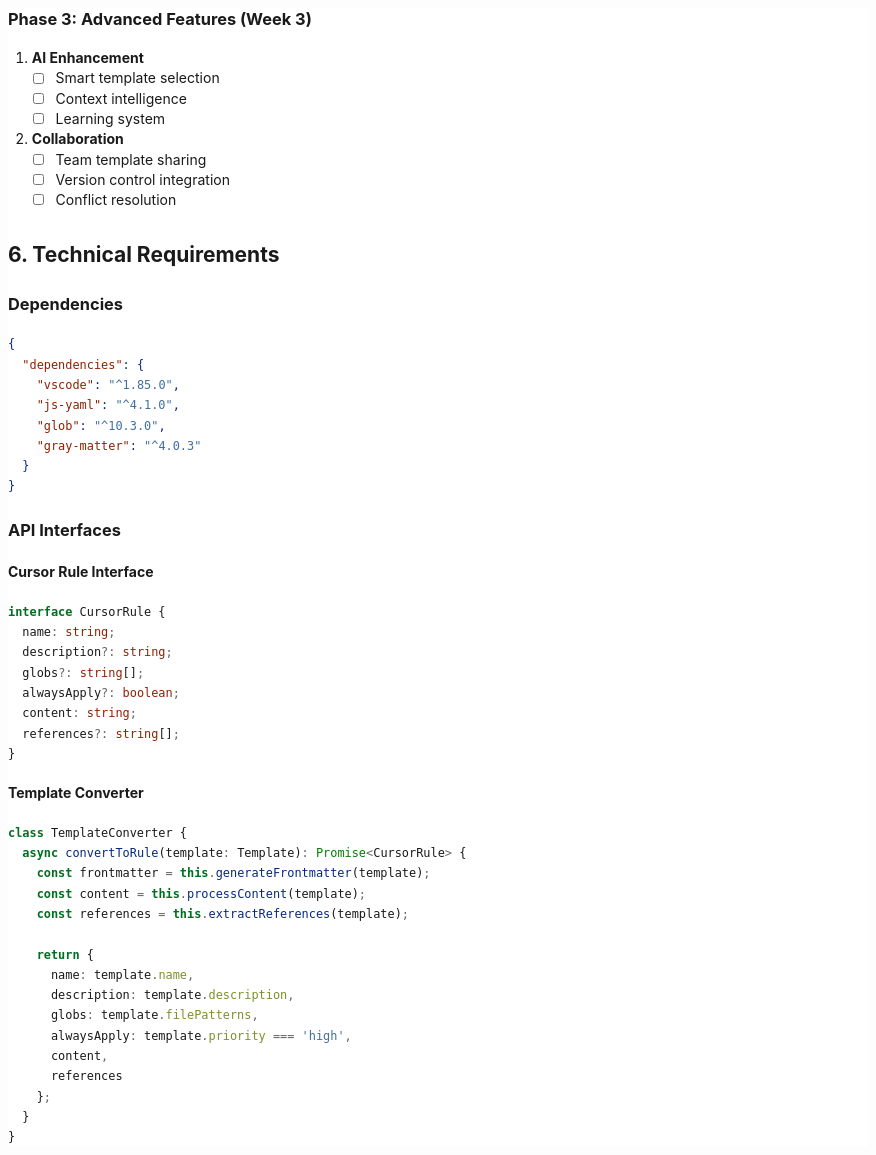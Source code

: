 ### Phase 3: Advanced Features (Week 3)
1. **AI Enhancement**
   - [ ] Smart template selection
   - [ ] Context intelligence
   - [ ] Learning system

2. **Collaboration**
   - [ ] Team template sharing
   - [ ] Version control integration
   - [ ] Conflict resolution

## 6. Technical Requirements

### Dependencies
```json
{
  "dependencies": {
    "vscode": "^1.85.0",
    "js-yaml": "^4.1.0",
    "glob": "^10.3.0",
    "gray-matter": "^4.0.3"
  }
}
```

### API Interfaces

#### Cursor Rule Interface
```typescript
interface CursorRule {
  name: string;
  description?: string;
  globs?: string[];
  alwaysApply?: boolean;
  content: string;
  references?: string[];
}
```

#### Template Converter
```typescript
class TemplateConverter {
  async convertToRule(template: Template): Promise<CursorRule> {
    const frontmatter = this.generateFrontmatter(template);
    const content = this.processContent(template);
    const references = this.extractReferences(template);
    
    return {
      name: template.name,
      description: template.description,
      globs: template.filePatterns,
      alwaysApply: template.priority === 'high',
      content,
      references
    };
  }
}
```
